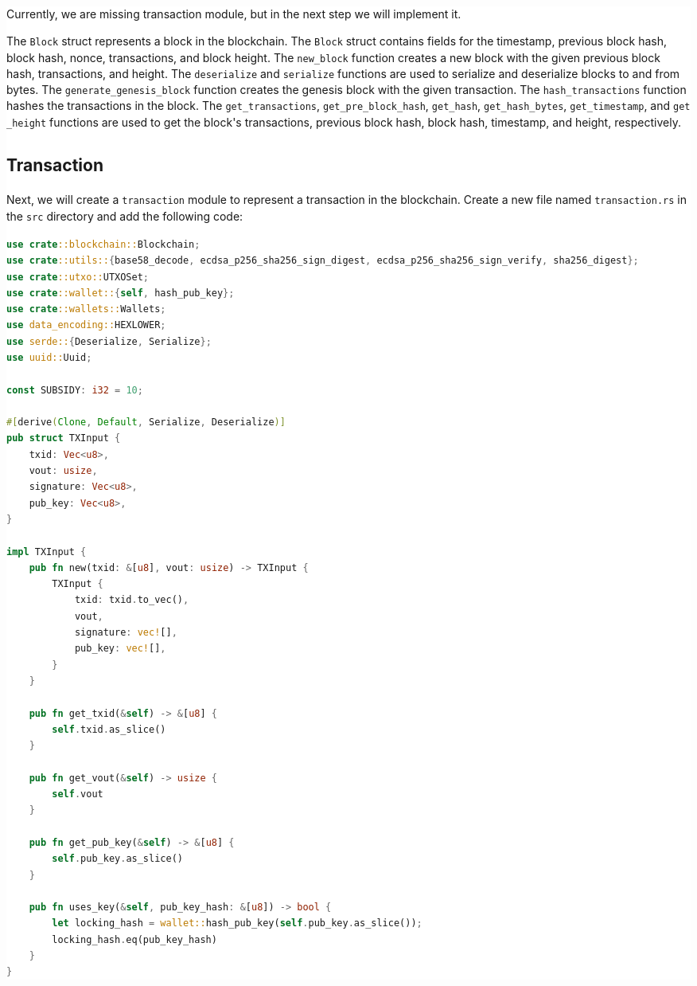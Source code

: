 Currently, we are missing transaction module, but in the next step we will implement it.

The `Block` struct represents a block in the blockchain. The `Block` struct contains fields for the timestamp, previous block hash, block hash, nonce, transactions, and block height. The `new_block` function creates a new block with the given previous block hash, transactions, and height. The `deserialize` and `serialize` functions are used to serialize and deserialize blocks to and from bytes. The `generate_genesis_block` function creates the genesis block with the given transaction. The `hash_transactions` function hashes the transactions in the block. The `get_transactions`, `get_pre_block_hash`, `get_hash`, `get_hash_bytes`, `get_timestamp`, and `get_height` functions are used to get the block's transactions, previous block hash, block hash, timestamp, and height, respectively.

## **Transaction**

Next, we will create a `transaction` module to represent a transaction in the blockchain. Create a new file named `transaction.rs` in the `src` directory and add the following code:

```rust
use crate::blockchain::Blockchain;
use crate::utils::{base58_decode, ecdsa_p256_sha256_sign_digest, ecdsa_p256_sha256_sign_verify, sha256_digest};
use crate::utxo::UTXOSet;
use crate::wallet::{self, hash_pub_key};
use crate::wallets::Wallets;
use data_encoding::HEXLOWER;
use serde::{Deserialize, Serialize};
use uuid::Uuid;

const SUBSIDY: i32 = 10;

#[derive(Clone, Default, Serialize, Deserialize)]
pub struct TXInput {
    txid: Vec<u8>,
    vout: usize,
    signature: Vec<u8>,
    pub_key: Vec<u8>,
}

impl TXInput {
    pub fn new(txid: &[u8], vout: usize) -> TXInput {
        TXInput {
            txid: txid.to_vec(),
            vout,
            signature: vec![],
            pub_key: vec![],
        }
    }

    pub fn get_txid(&self) -> &[u8] {
        self.txid.as_slice()
    }

    pub fn get_vout(&self) -> usize {
        self.vout
    }

    pub fn get_pub_key(&self) -> &[u8] {
        self.pub_key.as_slice()
    }

    pub fn uses_key(&self, pub_key_hash: &[u8]) -> bool {
        let locking_hash = wallet::hash_pub_key(self.pub_key.as_slice());
        locking_hash.eq(pub_key_hash)
    }
}
```